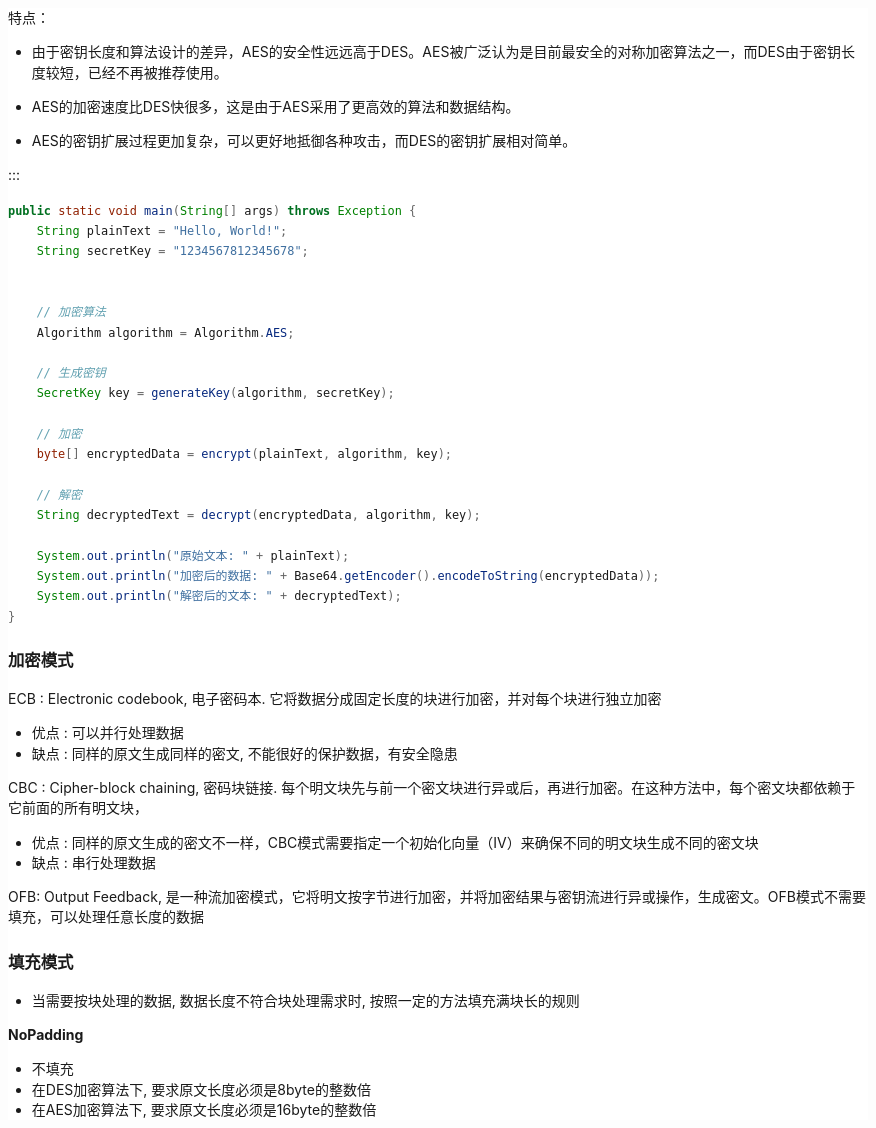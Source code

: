 特点：

- 由于密钥长度和算法设计的差异，AES的安全性远远高于DES。AES被广泛认为是目前最安全的对称加密算法之一，而DES由于密钥长度较短，已经不再被推荐使用。

- AES的加密速度比DES快很多，这是由于AES采用了更高效的算法和数据结构。
- AES的密钥扩展过程更加复杂，可以更好地抵御各种攻击，而DES的密钥扩展相对简单。

:::

```java
public static void main(String[] args) throws Exception {
    String plainText = "Hello, World!";
    String secretKey = "1234567812345678";


    // 加密算法
    Algorithm algorithm = Algorithm.AES;

    // 生成密钥
    SecretKey key = generateKey(algorithm, secretKey);

    // 加密
    byte[] encryptedData = encrypt(plainText, algorithm, key);

    // 解密
    String decryptedText = decrypt(encryptedData, algorithm, key);

    System.out.println("原始文本: " + plainText);
    System.out.println("加密后的数据: " + Base64.getEncoder().encodeToString(encryptedData));
    System.out.println("解密后的文本: " + decryptedText);
}
```

### 加密模式

ECB : Electronic codebook, 电子密码本. 它将数据分成固定长度的块进行加密，并对每个块进行独立加密

- 优点 : 可以并行处理数据
- 缺点 : 同样的原文生成同样的密文, 不能很好的保护数据，有安全隐患

CBC : Cipher-block chaining, 密码块链接. 每个明文块先与前一个密文块进行异或后，再进行加密。在这种方法中，每个密文块都依赖于它前面的所有明文块，

- 优点 : 同样的原文生成的密文不一样，CBC模式需要指定一个初始化向量（IV）来确保不同的明文块生成不同的密文块
- 缺点 : 串行处理数据

OFB: Output Feedback, 是一种流加密模式，它将明文按字节进行加密，并将加密结果与密钥流进行异或操作，生成密文。OFB模式不需要填充，可以处理任意长度的数据

### 填充模式

- 当需要按块处理的数据, 数据长度不符合块处理需求时, 按照一定的方法填充满块长的规则

**NoPadding**

- 不填充
- 在DES加密算法下, 要求原文长度必须是8byte的整数倍
- 在AES加密算法下, 要求原文长度必须是16byte的整数倍
